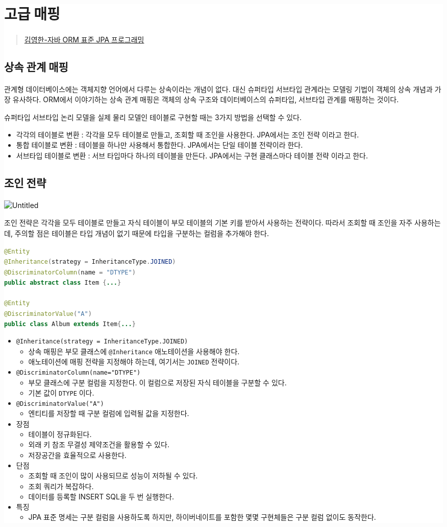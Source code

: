 # 고급 매핑

> [김영한-자바 ORM 표준 JPA 프로그래밍](https://www.inflearn.com/course/ORM-JPA-Basic#)
> 

## 상속 관계 매핑

관계형 데이터베이스에는 객체지향 언어에서 다루는 상속이라는 개념이 없다. 대신 슈퍼타입 서브타입 관계라는 모델링 기법이 객체의 상속 개념과 가장 유사하다. ORM에서 이야기하는 상속 관계 매핑은 객체의 상속 구조와 데이터베이스의 슈퍼타입, 서브타입 관계를 매핑하는 것이다.

슈퍼타입 서브타입 논리 모델을 실제 물리 모델인 테이블로 구현할 때는 3가지 방법을 선택할 수 있다.

- 각각의 테이블로 변환 : 각각을 모두 테이블로 만들고, 조회할 때 조인을 사용한다. JPA에서는 조인 전략 이라고 한다.
- 통합 테이블로 변환 : 테이블을 하나만 사용해서 통합한다. JPA에서는 단일 테이블 전략이라 한다.
- 서브타입 테이블로 변환 : 서브 타입마다 하나의 테이블을 만든다. JPA에서는 구현 클래스마다 테이블 전략 이라고 한다.

## 조인 전략

<img width="568" alt="Untitled" src="https://user-images.githubusercontent.com/75190035/162892733-1cfceaae-9e3c-4386-9e25-730d326ae885.png">

조인 전략은 각각을 모두 테이블로 만들고 자식 테이블이 부모 테이블의 기본 키를 받아서 사용하는 전략이다. 따라서 조회할 때 조인을 자주 사용하는데, 주의할 점은 테이블은 타입 개념이 없기 때문에 타입을 구분하는 컬럼을 추가해야 한다.

```java
@Entity
@Inheritance(strategy = InheritanceType.JOINED)
@DiscriminatorColumn(name = "DTYPE")
public abstract class Item {...}

@Entity
@DiscriminatorValue("A")
public class Album extends Item{...}
```

- `@Inheritance(strategy = InheritanceType.JOINED)`
    - 상속 매핑은 부모 클래스에 `@Inheritance` 애노테이션을 사용해야 한다.
    - 애노테이션에 매핑 전략을 지정해야 하는데, 여기서는 `JOINED` 전략이다.
- `@DiscriminatorColumn(name="DTYPE")`
    - 부모 클래스에 구분 컬럼을 지정한다. 이 컬럼으로 저장된 자식 테이블을 구분할 수 있다.
    - 기본 값이 `DTYPE` 이다.
- `@DiscriminatorValue("A")`
    - 엔티티를 저장할 때 구분 컬럼에 입력될 값을 지정한다.
- 장점
    - 테이블이 정규화된다.
    - 외래 키 참조 무결성 제약조건을 활용할 수 있다.
    - 저장공간을 효율적으로 사용한다.
- 단점
    - 조회할 때 조인이 많이 사용되므로 성능이 저하될 수 있다.
    - 조회 쿼리가 복잡하다.
    - 데이터를 등록할 INSERT SQL을 두 번 실행한다.
- 특징
    - JPA 표준 명세는 구분 컬럼을 사용하도록 하지만, 하이버네이트를 포함한 몇몇 구현체들은 구분 컬럼 없이도 동작한다.

